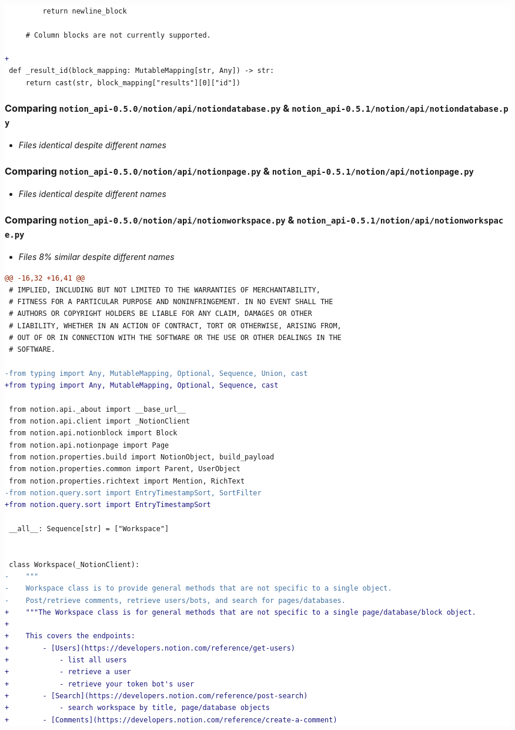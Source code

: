 ```diff
         return newline_block
 
     # Column blocks are not currently supported.
 
+
 def _result_id(block_mapping: MutableMapping[str, Any]) -> str:
     return cast(str, block_mapping["results"][0]["id"])
```

### Comparing `notion_api-0.5.0/notion/api/notiondatabase.py` & `notion_api-0.5.1/notion/api/notiondatabase.py`

 * *Files identical despite different names*

### Comparing `notion_api-0.5.0/notion/api/notionpage.py` & `notion_api-0.5.1/notion/api/notionpage.py`

 * *Files identical despite different names*

### Comparing `notion_api-0.5.0/notion/api/notionworkspace.py` & `notion_api-0.5.1/notion/api/notionworkspace.py`

 * *Files 8% similar despite different names*

```diff
@@ -16,32 +16,41 @@
 # IMPLIED, INCLUDING BUT NOT LIMITED TO THE WARRANTIES OF MERCHANTABILITY,
 # FITNESS FOR A PARTICULAR PURPOSE AND NONINFRINGEMENT. IN NO EVENT SHALL THE
 # AUTHORS OR COPYRIGHT HOLDERS BE LIABLE FOR ANY CLAIM, DAMAGES OR OTHER
 # LIABILITY, WHETHER IN AN ACTION OF CONTRACT, TORT OR OTHERWISE, ARISING FROM,
 # OUT OF OR IN CONNECTION WITH THE SOFTWARE OR THE USE OR OTHER DEALINGS IN THE
 # SOFTWARE.
 
-from typing import Any, MutableMapping, Optional, Sequence, Union, cast
+from typing import Any, MutableMapping, Optional, Sequence, cast
 
 from notion.api._about import __base_url__
 from notion.api.client import _NotionClient
 from notion.api.notionblock import Block
 from notion.api.notionpage import Page
 from notion.properties.build import NotionObject, build_payload
 from notion.properties.common import Parent, UserObject
 from notion.properties.richtext import Mention, RichText
-from notion.query.sort import EntryTimestampSort, SortFilter
+from notion.query.sort import EntryTimestampSort
 
 __all__: Sequence[str] = ["Workspace"]
 
 
 class Workspace(_NotionClient):
-    """
-    Workspace class is to provide general methods that are not specific to a single object.
-    Post/retrieve comments, retrieve users/bots, and search for pages/databases.
+    """The Workspace class is for general methods that are not specific to a single page/database/block object.
+
+    This covers the endpoints:
+        - [Users](https://developers.notion.com/reference/get-users)
+            - list all users
+            - retrieve a user
+            - retrieve your token bot's user
+        - [Search](https://developers.notion.com/reference/post-search)
+            - search workspace by title, page/database objects
+        - [Comments](https://developers.notion.com/reference/create-a-comment)
```